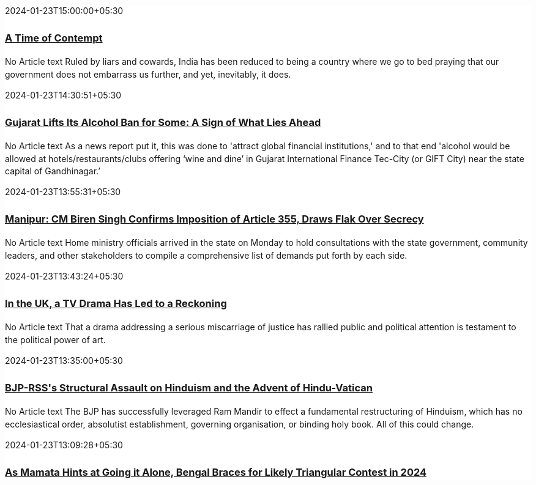 2024-01-23T15:00:00+05:30
### [A Time of Contempt](https://thewire.in/communalism/a-time-of-contempt)

No Article text 
Ruled by liars and cowards, India has been reduced to being a country where we go to bed praying that our government does not embarrass us further, and yet, inevitably, it does.

2024-01-23T14:30:51+05:30
### [Gujarat Lifts Its Alcohol Ban for Some: A Sign of What Lies Ahead](https://thewire.in/government/gujarat-lifts-its-alcohol-ban-for-some-a-sign-of-what-lies-ahead)

No Article text 
As a news report put it, this was done to 'attract global financial institutions,' and to that end 'alcohol would be allowed at hotels/restaurants/clubs offering ‘wine and dine’ in Gujarat International Finance Tec-City (or GIFT City) near the state capital of Gandhinagar.’

2024-01-23T13:55:31+05:30
### [Manipur: CM Biren Singh Confirms Imposition of Article 355, Draws Flak Over Secrecy](https://thewire.in/government/manipur-cm-biren-singh-confirms-imposition-of-article-355-draws-flak-over-secrecy)

No Article text 
Home ministry officials arrived in the state on Monday to hold consultations with the state government, community leaders, and other stakeholders to compile a comprehensive list of demands put forth by each side.

2024-01-23T13:43:24+05:30
### [In the UK, a TV Drama Has Led to a Reckoning](https://thewire.in/film/mr-bates-vs-the-post-office)

No Article text 
That a drama addressing a serious miscarriage of justice has rallied public and political attention is testament to the political power of art.

2024-01-23T13:35:00+05:30
### [BJP-RSS's Structural Assault on Hinduism and the Advent of Hindu-Vatican](https://thewire.in/religion/reading-into-bjp-rsss-structural-assault-on-hinduism-and-the-advent-of-hindu-vatican)

No Article text 
The BJP has successfully leveraged Ram Mandir to effect a fundamental restructuring of Hinduism, which has no ecclesiastical order, absolutist establishment, governing organisation, or binding holy book. All of this could change.

2024-01-23T13:09:28+05:30
### [As Mamata Hints at Going it Alone, Bengal Braces for Likely Triangular Contest in 2024](https://thewire.in/politics/as-mamata-hints-at-going-it-alone-bengal-braces-for-likely-triangular-contest-in-2024)
